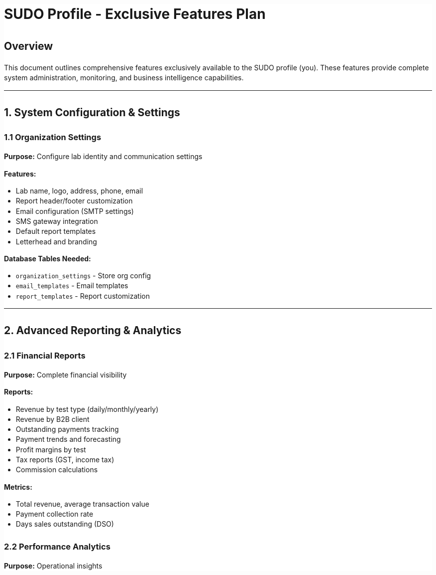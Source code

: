 # SUDO Profile - Exclusive Features Plan

## Overview
This document outlines comprehensive features exclusively available to the SUDO profile (you). These features provide complete system administration, monitoring, and business intelligence capabilities.

---

## 1. System Configuration & Settings

### 1.1 Organization Settings
**Purpose:** Configure lab identity and communication settings

**Features:**
- Lab name, logo, address, phone, email
- Report header/footer customization
- Email configuration (SMTP settings)
- SMS gateway integration
- Default report templates
- Letterhead and branding

**Database Tables Needed:**
- `organization_settings` - Store org config
- `email_templates` - Email templates
- `report_templates` - Report customization

---

## 2. Advanced Reporting & Analytics

### 2.1 Financial Reports
**Purpose:** Complete financial visibility

**Reports:**
- Revenue by test type (daily/monthly/yearly)
- Revenue by B2B client
- Outstanding payments tracking
- Payment trends and forecasting
- Profit margins by test
- Tax reports (GST, income tax)
- Commission calculations

**Metrics:**
- Total revenue, average transaction value
- Payment collection rate
- Days sales outstanding (DSO)

### 2.2 Performance Analytics
**Purpose:** Operational insights
